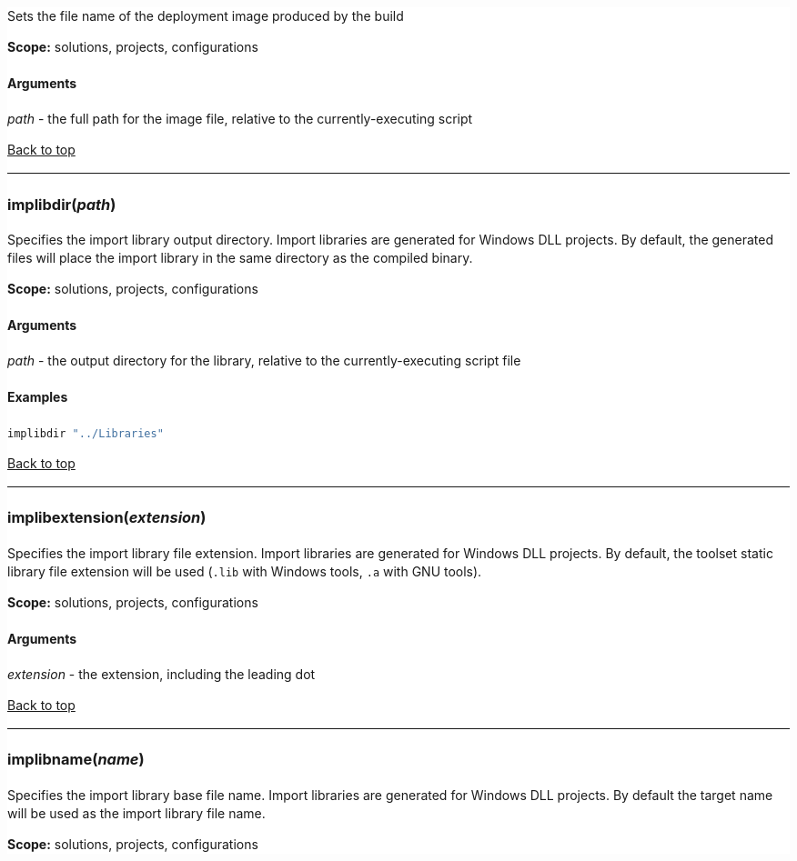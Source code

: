 Sets the file name of the deployment image produced by the build

**Scope:** solutions, projects, configurations

#### Arguments

_path_ - the full path for the image file, relative to the currently-executing script

[Back to top](#table-of-contents)

---

### implibdir(_path_)

Specifies the import library output directory. Import libraries are generated for Windows DLL projects. By default, the
generated files will place the import library in the same directory as the compiled binary.

**Scope:** solutions, projects, configurations

#### Arguments

_path_ - the output directory for the library, relative to the currently-executing script file

#### Examples

```lua
implibdir "../Libraries"
```

[Back to top](#table-of-contents)

---

### implibextension(_extension_)

Specifies the import library file extension. Import libraries are generated for Windows DLL projects. By default, the
toolset static library file extension will be used (`.lib` with Windows tools, `.a` with GNU tools).

**Scope:** solutions, projects, configurations

#### Arguments

_extension_ - the extension, including the leading dot

[Back to top](#table-of-contents)

---

### implibname(_name_)

Specifies the import library base file name. Import libraries are generated for Windows DLL projects. By default the
target name will be used as the import library file name.

**Scope:** solutions, projects, configurations
